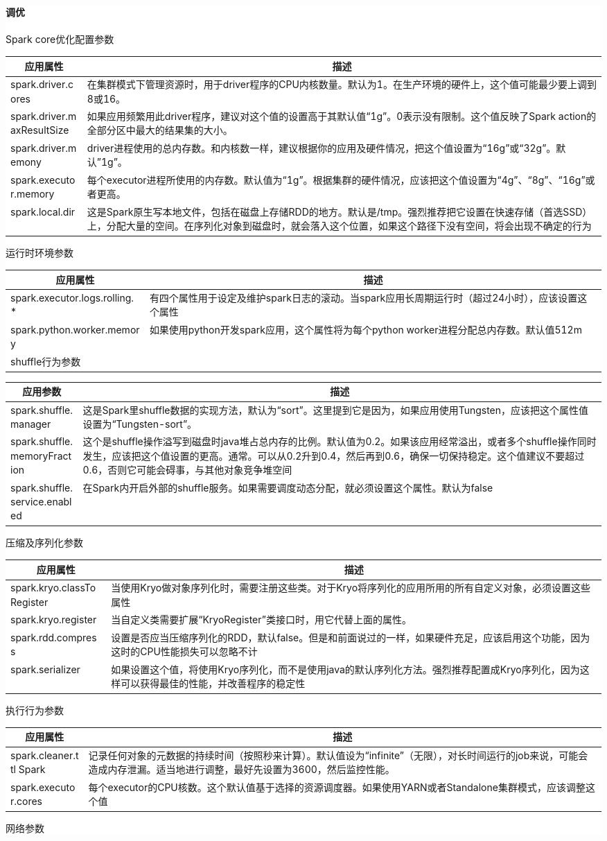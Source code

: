 #### 调优


Spark core优化配置参数

| 应用属性 | 描述 | 
| --- | --- |
| spark.driver.cores | 在集群模式下管理资源时，用于driver程序的CPU内核数量。默认为1。在生产环境的硬件上，这个值可能最少要上调到8或16。 | 
| spark.driver.maxResultSize | 如果应用频繁用此driver程序，建议对这个值的设置高于其默认值“1g”。0表示没有限制。这个值反映了Spark action的全部分区中最大的结果集的大小。 | 
| spark.driver.memony | driver进程使用的总内存数。和内核数一样，建议根据你的应用及硬件情况，把这个值设置为“16g”或“32g”。默认”1g”。 | 
| spark.executor.memory | 每个executor进程所使用的内存数。默认值为“1g”。根据集群的硬件情况，应该把这个值设置为“4g”、“8g”、“16g”或者更高。 | 
| spark.local.dir	 | 这是Spark原生写本地文件，包括在磁盘上存储RDD的地方。默认是/tmp。强烈推荐把它设置在快速存储（首选SSD）上，分配大量的空间。在序列化对象到磁盘时，就会落入这个位置，如果这个路径下没有空间，将会出现不确定的行为 | 

运行时环境参数

| 应用属性	| 描述 | 
| --- | --- |
| spark.executor.logs.rolling.* | 有四个属性用于设定及维护spark日志的滚动。当spark应用长周期运行时（超过24小时），应该设置这个属性 |
| spark.python.worker.memory | 如果使用python开发spark应用，这个属性将为每个python worker进程分配总内存数。默认值512m
shuffle行为参数 |

| 应用参数 | 描述 | 
| --- | --- |
| spark.shuffle.manager	| 这是Spark里shuffle数据的实现方法，默认为“sort”。这里提到它是因为，如果应用使用Tungsten，应该把这个属性值设置为“Tungsten-sort”。 | 
| spark.shuffle.memoryFraction | 这个是shuffle操作溢写到磁盘时java堆占总内存的比例。默认值为0.2。如果该应用经常溢出，或者多个shuffle操作同时发生，应该把这个值设置的更高。通常。可以从0.2升到0.4，然后再到0.6，确保一切保持稳定。这个值建议不要超过0.6，否则它可能会碍事，与其他对象竞争堆空间 | 
| spark.shuffle.service.enabled | 在Spark内开启外部的shuffle服务。如果需要调度动态分配，就必须设置这个属性。默认为false | 

压缩及序列化参数

| 应用属性 | 描述 | 
| --- | --- |
| spark.kryo.classToRegister | 当使用Kryo做对象序列化时，需要注册这些类。对于Kryo将序列化的应用所用的所有自定义对象，必须设置这些属性 | 
| spark.kryo.register | 当自定义类需要扩展“KryoRegister”类接口时，用它代替上面的属性。 | 
| spark.rdd.compress | 设置是否应当压缩序列化的RDD，默认false。但是和前面说过的一样，如果硬件充足，应该启用这个功能，因为这时的CPU性能损失可以忽略不计 | 
| spark.serializer | 如果设置这个值，将使用Kryo序列化，而不是使用java的默认序列化方法。强烈推荐配置成Kryo序列化，因为这样可以获得最佳的性能，并改善程序的稳定性 | 

执行行为参数

| 应用属性 | 描述 | 
| --- | --- |
| spark.cleaner.ttl	Spark | 记录任何对象的元数据的持续时间（按照秒来计算）。默认值设为“infinite”（无限），对长时间运行的job来说，可能会造成内存泄漏。适当地进行调整，最好先设置为3600，然后监控性能。 | 
| spark.executor.cores | 每个executor的CPU核数。这个默认值基于选择的资源调度器。如果使用YARN或者Standalone集群模式，应该调整这个值 | 

网络参数
